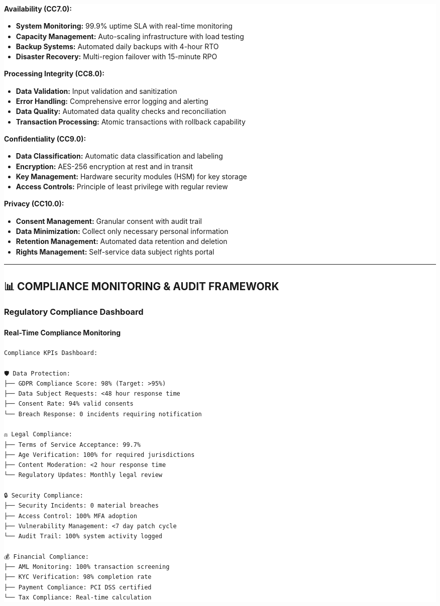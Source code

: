**Availability (CC7.0):**
- **System Monitoring:** 99.9% uptime SLA with real-time monitoring
- **Capacity Management:** Auto-scaling infrastructure with load testing
- **Backup Systems:** Automated daily backups with 4-hour RTO
- **Disaster Recovery:** Multi-region failover with 15-minute RPO

**Processing Integrity (CC8.0):**
- **Data Validation:** Input validation and sanitization
- **Error Handling:** Comprehensive error logging and alerting
- **Data Quality:** Automated data quality checks and reconciliation
- **Transaction Processing:** Atomic transactions with rollback capability

**Confidentiality (CC9.0):**
- **Data Classification:** Automatic data classification and labeling
- **Encryption:** AES-256 encryption at rest and in transit
- **Key Management:** Hardware security modules (HSM) for key storage
- **Access Controls:** Principle of least privilege with regular review

**Privacy (CC10.0):**
- **Consent Management:** Granular consent with audit trail
- **Data Minimization:** Collect only necessary personal information
- **Retention Management:** Automated data retention and deletion
- **Rights Management:** Self-service data subject rights portal

---

## 📊 COMPLIANCE MONITORING & AUDIT FRAMEWORK

### **Regulatory Compliance Dashboard**

#### **Real-Time Compliance Monitoring**
```
Compliance KPIs Dashboard:

🛡️ Data Protection:
├── GDPR Compliance Score: 98% (Target: >95%)
├── Data Subject Requests: <48 hour response time
├── Consent Rate: 94% valid consents
└── Breach Response: 0 incidents requiring notification

⚖️ Legal Compliance:
├── Terms of Service Acceptance: 99.7%
├── Age Verification: 100% for required jurisdictions
├── Content Moderation: <2 hour response time
└── Regulatory Updates: Monthly legal review

🔒 Security Compliance:
├── Security Incidents: 0 material breaches
├── Access Control: 100% MFA adoption
├── Vulnerability Management: <7 day patch cycle
└── Audit Trail: 100% system activity logged

💰 Financial Compliance:
├── AML Monitoring: 100% transaction screening
├── KYC Verification: 98% completion rate
├── Payment Compliance: PCI DSS certified
└── Tax Compliance: Real-time calculation
```
